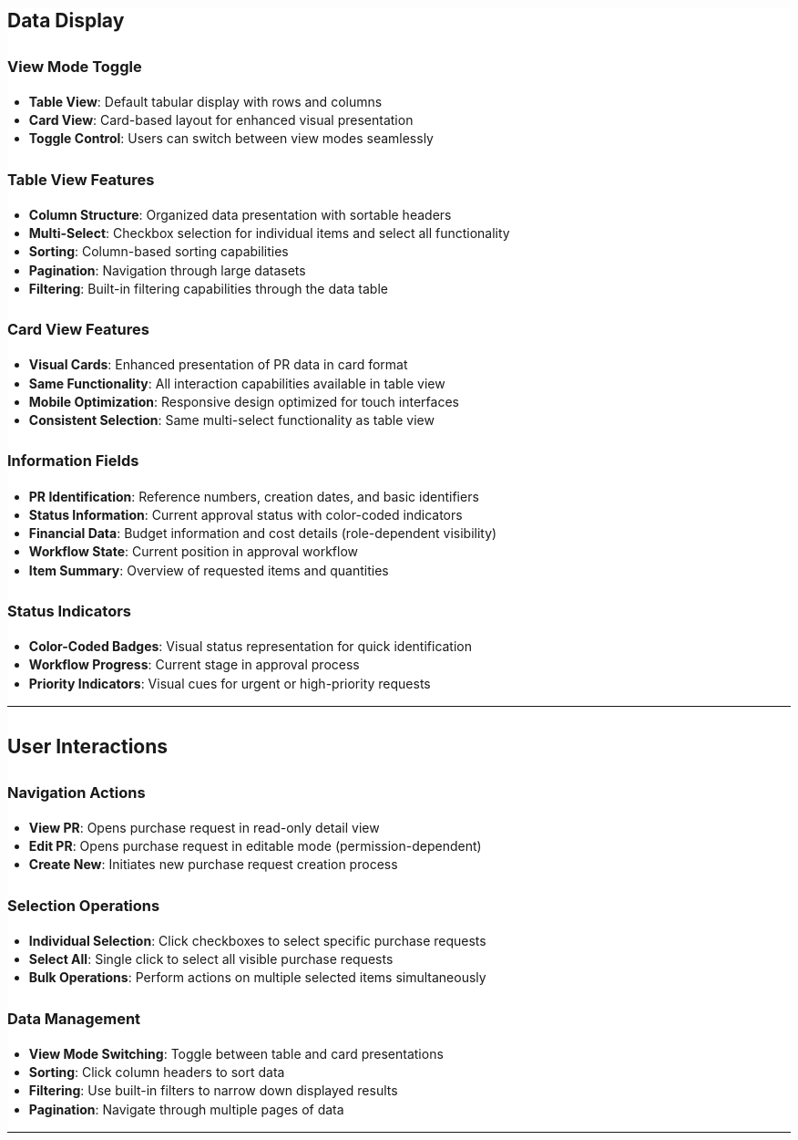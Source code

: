 
## Data Display

### **View Mode Toggle**
- **Table View**: Default tabular display with rows and columns
- **Card View**: Card-based layout for enhanced visual presentation
- **Toggle Control**: Users can switch between view modes seamlessly

### **Table View Features**
- **Column Structure**: Organized data presentation with sortable headers
- **Multi-Select**: Checkbox selection for individual items and select all functionality
- **Sorting**: Column-based sorting capabilities
- **Pagination**: Navigation through large datasets
- **Filtering**: Built-in filtering capabilities through the data table

### **Card View Features**  
- **Visual Cards**: Enhanced presentation of PR data in card format
- **Same Functionality**: All interaction capabilities available in table view
- **Mobile Optimization**: Responsive design optimized for touch interfaces
- **Consistent Selection**: Same multi-select functionality as table view

### **Information Fields**
- **PR Identification**: Reference numbers, creation dates, and basic identifiers
- **Status Information**: Current approval status with color-coded indicators
- **Financial Data**: Budget information and cost details (role-dependent visibility)
- **Workflow State**: Current position in approval workflow
- **Item Summary**: Overview of requested items and quantities

### **Status Indicators**
- **Color-Coded Badges**: Visual status representation for quick identification
- **Workflow Progress**: Current stage in approval process
- **Priority Indicators**: Visual cues for urgent or high-priority requests

---

## User Interactions

### **Navigation Actions**
- **View PR**: Opens purchase request in read-only detail view
- **Edit PR**: Opens purchase request in editable mode (permission-dependent)
- **Create New**: Initiates new purchase request creation process

### **Selection Operations**
- **Individual Selection**: Click checkboxes to select specific purchase requests
- **Select All**: Single click to select all visible purchase requests
- **Bulk Operations**: Perform actions on multiple selected items simultaneously

### **Data Management**
- **View Mode Switching**: Toggle between table and card presentations
- **Sorting**: Click column headers to sort data
- **Filtering**: Use built-in filters to narrow down displayed results
- **Pagination**: Navigate through multiple pages of data

---